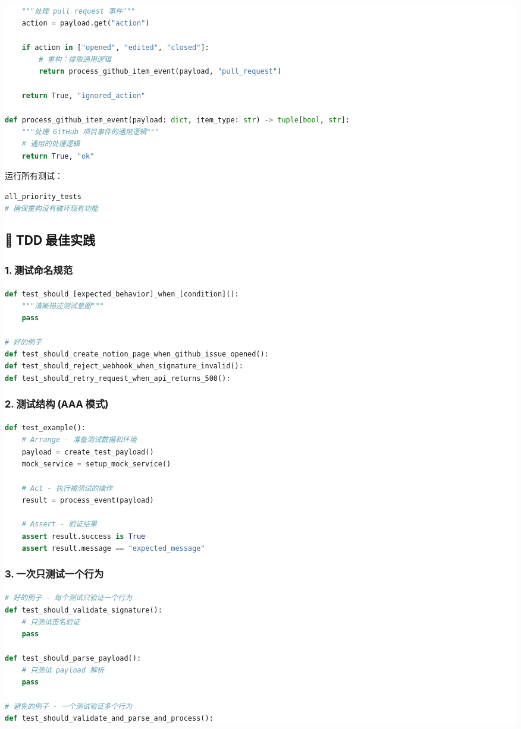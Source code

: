 ```python
    """处理 pull request 事件"""
    action = payload.get("action")
    
    if action in ["opened", "edited", "closed"]:
        # 重构：提取通用逻辑
        return process_github_item_event(payload, "pull_request")
    
    return True, "ignored_action"

def process_github_item_event(payload: dict, item_type: str) -> tuple[bool, str]:
    """处理 GitHub 项目事件的通用逻辑"""
    # 通用的处理逻辑
    return True, "ok"
```

运行所有测试：
```bash
all_priority_tests
# 确保重构没有破坏现有功能
```

## 🎯 TDD 最佳实践

### 1. 测试命名规范
```python
def test_should_[expected_behavior]_when_[condition]():
    """清晰描述测试意图"""
    pass

# 好的例子
def test_should_create_notion_page_when_github_issue_opened():
def test_should_reject_webhook_when_signature_invalid():
def test_should_retry_request_when_api_returns_500():
```

### 2. 测试结构 (AAA 模式)
```python
def test_example():
    # Arrange - 准备测试数据和环境
    payload = create_test_payload()
    mock_service = setup_mock_service()
    
    # Act - 执行被测试的操作
    result = process_event(payload)
    
    # Assert - 验证结果
    assert result.success is True
    assert result.message == "expected_message"
```

### 3. 一次只测试一个行为
```python
# 好的例子 - 每个测试只验证一个行为
def test_should_validate_signature():
    # 只测试签名验证
    pass

def test_should_parse_payload():
    # 只测试 payload 解析
    pass

# 避免的例子 - 一个测试验证多个行为
def test_should_validate_and_parse_and_process():
```